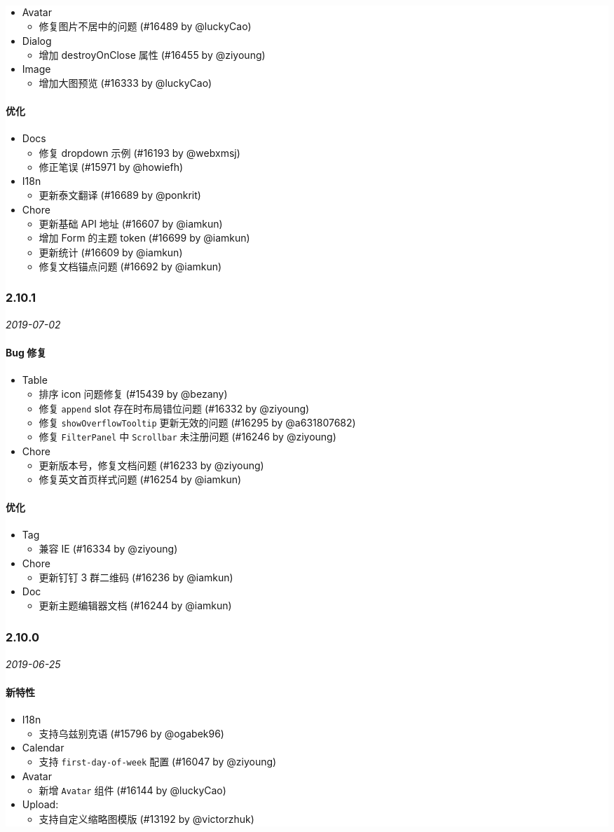 -   Avatar
    -   修复图片不居中的问题 (#16489 by @luckyCao)
-   Dialog
    -   增加 destroyOnClose 属性 (#16455 by @ziyoung)
-   Image
    -   增加大图预览 (#16333 by @luckyCao)

#### 优化

-   Docs
    -   修复 dropdown 示例 (#16193 by @webxmsj)
    -   修正笔误 (#15971 by @howiefh)
-   I18n
    -   更新泰文翻译 (#16689 by @ponkrit)
-   Chore
    -   更新基础 API 地址 (#16607 by @iamkun)
    -   增加 Form 的主题 token (#16699 by @iamkun)
    -   更新统计 (#16609 by @iamkun)
    -   修复文档锚点问题 (#16692 by @iamkun)

### 2.10.1

_2019-07-02_

#### Bug 修复

-   Table
    -   排序 icon 问题修复 (#15439 by @bezany)
    -   修复 `append` slot 存在时布局错位问题 (#16332 by @ziyoung)
    -   修复 `showOverflowTooltip` 更新无效的问题 (#16295 by @a631807682)
    -   修复 `FilterPanel` 中 `Scrollbar` 未注册问题 (#16246 by @ziyoung)
-   Chore
    -   更新版本号，修复文档问题 (#16233 by @ziyoung)
    -   修复英文首页样式问题 (#16254 by @iamkun)

#### 优化

-   Tag
    -   兼容 IE (#16334 by @ziyoung)
-   Chore
    -   更新钉钉 3 群二维码 (#16236 by @iamkun)
-   Doc
    -   更新主题编辑器文档 (#16244 by @iamkun)

### 2.10.0

_2019-06-25_

#### 新特性

-   I18n
    -   支持乌兹别克语 (#15796 by @ogabek96)
-   Calendar
    -   支持 `first-day-of-week` 配置 (#16047 by @ziyoung)
-   Avatar
    -   新增 `Avatar` 组件 (#16144 by @luckyCao)
-   Upload:
    -   支持自定义缩略图模版 (#13192 by @victorzhuk)

